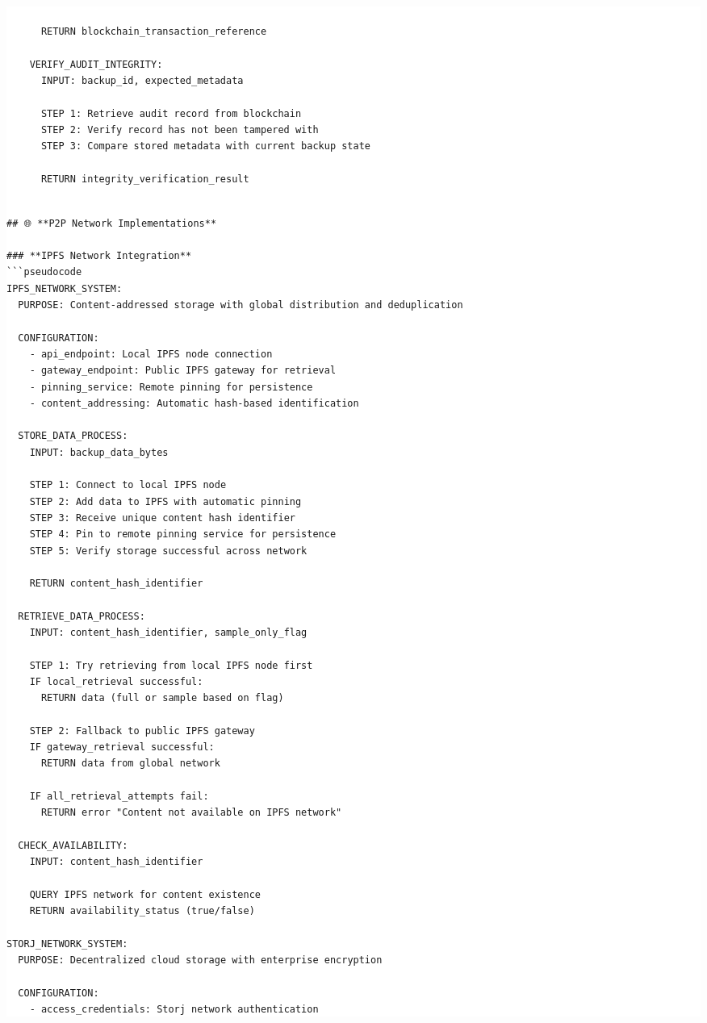 ```pseudocode
      
      RETURN blockchain_transaction_reference
    
    VERIFY_AUDIT_INTEGRITY:
      INPUT: backup_id, expected_metadata
      
      STEP 1: Retrieve audit record from blockchain
      STEP 2: Verify record has not been tampered with
      STEP 3: Compare stored metadata with current backup state
      
      RETURN integrity_verification_result
```
```

## 🌐 **P2P Network Implementations**

### **IPFS Network Integration**
```pseudocode
IPFS_NETWORK_SYSTEM:
  PURPOSE: Content-addressed storage with global distribution and deduplication

  CONFIGURATION:
    - api_endpoint: Local IPFS node connection
    - gateway_endpoint: Public IPFS gateway for retrieval
    - pinning_service: Remote pinning for persistence
    - content_addressing: Automatic hash-based identification

  STORE_DATA_PROCESS:
    INPUT: backup_data_bytes
    
    STEP 1: Connect to local IPFS node
    STEP 2: Add data to IPFS with automatic pinning
    STEP 3: Receive unique content hash identifier
    STEP 4: Pin to remote pinning service for persistence
    STEP 5: Verify storage successful across network
    
    RETURN content_hash_identifier

  RETRIEVE_DATA_PROCESS:
    INPUT: content_hash_identifier, sample_only_flag
    
    STEP 1: Try retrieving from local IPFS node first
    IF local_retrieval successful:
      RETURN data (full or sample based on flag)
    
    STEP 2: Fallback to public IPFS gateway
    IF gateway_retrieval successful:
      RETURN data from global network
    
    IF all_retrieval_attempts fail:
      RETURN error "Content not available on IPFS network"

  CHECK_AVAILABILITY:
    INPUT: content_hash_identifier
    
    QUERY IPFS network for content existence
    RETURN availability_status (true/false)

STORJ_NETWORK_SYSTEM:
  PURPOSE: Decentralized cloud storage with enterprise encryption

  CONFIGURATION:
    - access_credentials: Storj network authentication
```